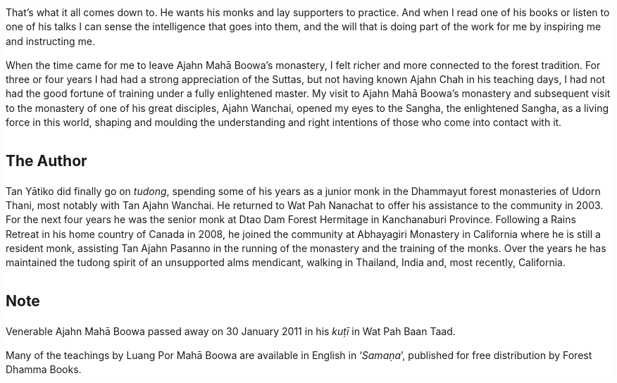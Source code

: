 That’s what it all comes down to. He wants his monks and lay supporters
to practice. And when I read one of his books or listen to one of his
talks I can sense the intelligence that goes into them, and the will
that is doing part of the work for me by inspiring me and instructing
me.

When the time came for me to leave Ajahn Mahā Boowa’s monastery, I felt
richer and more connected to the forest tradition. For three or four
years I had had a strong appreciation of the Suttas, but not having
known Ajahn Chah in his teaching days, I had not had the good fortune of
training under a fully enlightened master. My visit to Ajahn Mahā
Boowa’s monastery and subsequent visit to the monastery of one of his
great disciples, Ajahn Wanchai, opened my eyes to the Sangha, the
enlightened Sangha, as a living force in this world, shaping and
moulding the understanding and right intentions of those who come into
contact with it.

The Author
----------

Tan Yātiko did finally go on *tudong*, spending some of his years as a
junior monk in the Dhammayut forest monasteries of Udorn Thani, most
notably with Tan Ajahn Wanchai. He returned to Wat Pah Nanachat to offer
his assistance to the community in 2003. For the next four years he was
the senior monk at Dtao Dam Forest Hermitage in Kanchanaburi Province.
Following a Rains Retreat in his home country of Canada in 2008, he
joined the community at Abhayagiri Monastery in California where he is
still a resident monk, assisting Tan Ajahn Pasanno in the running of the
monastery and the training of the monks. Over the years he has
maintained the tudong spirit of an unsupported alms mendicant, walking
in Thailand, India and, most recently, California.

Note
----

Venerable Ajahn Mahā Boowa passed away on 30 January 2011 in his *kuṭī*
in Wat Pah Baan Taad.

Many of the teachings by Luang Por Mahā Boowa are available in English
in ‘*Samaṇa*’, published for free distribution by Forest Dhamma Books.
